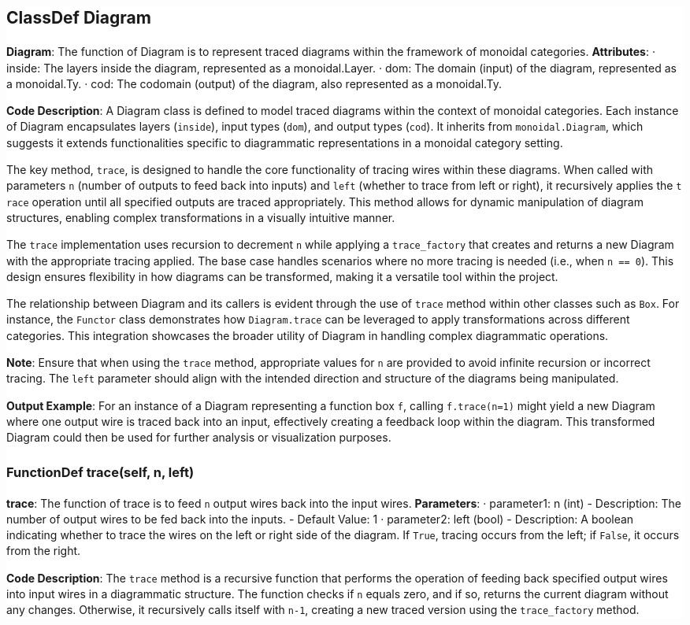 ## ClassDef Diagram
**Diagram**: The function of Diagram is to represent traced diagrams within the framework of monoidal categories.
**Attributes**: 
· inside: The layers inside the diagram, represented as a monoidal.Layer.
· dom: The domain (input) of the diagram, represented as a monoidal.Ty.
· cod: The codomain (output) of the diagram, also represented as a monoidal.Ty.

**Code Description**: A Diagram class is defined to model traced diagrams within the context of monoidal categories. Each instance of Diagram encapsulates layers (`inside`), input types (`dom`), and output types (`cod`). It inherits from `monoidal.Diagram`, which suggests it extends functionalities specific to diagrammatic representations in a monoidal category setting.

The key method, `trace`, is designed to handle the core functionality of tracing wires within these diagrams. When called with parameters `n` (number of outputs to feed back into inputs) and `left` (whether to trace from left or right), it recursively applies the `trace` operation until all specified outputs are traced appropriately. This method allows for dynamic manipulation of diagram structures, enabling complex transformations in a visually intuitive manner.

The `trace` implementation uses recursion to decrement `n` while applying a `trace_factory` that creates and returns a new Diagram with the appropriate tracing applied. The base case handles scenarios where no more tracing is needed (i.e., when `n == 0`). This design ensures flexibility in how diagrams can be transformed, making it a versatile tool within the project.

The relationship between Diagram and its callers is evident through the use of `trace` method within other classes such as `Box`. For instance, the `Functor` class demonstrates how `Diagram.trace` can be leveraged to apply transformations across different categories. This integration showcases the broader utility of Diagram in handling complex diagrammatic operations.

**Note**: Ensure that when using the `trace` method, appropriate values for `n` are provided to avoid infinite recursion or incorrect tracing. The `left` parameter should align with the intended direction and structure of the diagrams being manipulated.

**Output Example**: For an instance of a Diagram representing a function box `f`, calling `f.trace(n=1)` might yield a new Diagram where one output wire is traced back into an input, effectively creating a feedback loop within the diagram. This transformed Diagram could then be used for further analysis or visualization purposes.
### FunctionDef trace(self, n, left)
**trace**: The function of trace is to feed `n` output wires back into the input wires.
**Parameters**:
· parameter1: n (int)
    - Description: The number of output wires to be fed back into the inputs.
    - Default Value: 1
· parameter2: left (bool)
    - Description: A boolean indicating whether to trace the wires on the left or right side of the diagram. If `True`, tracing occurs from the left; if `False`, it occurs from the right.

**Code Description**: 
The `trace` method is a recursive function that performs the operation of feeding back specified output wires into input wires in a diagrammatic structure. The function checks if `n` equals zero, and if so, returns the current diagram without any changes. Otherwise, it recursively calls itself with `n-1`, creating a new traced version using the `trace_factory` method.
